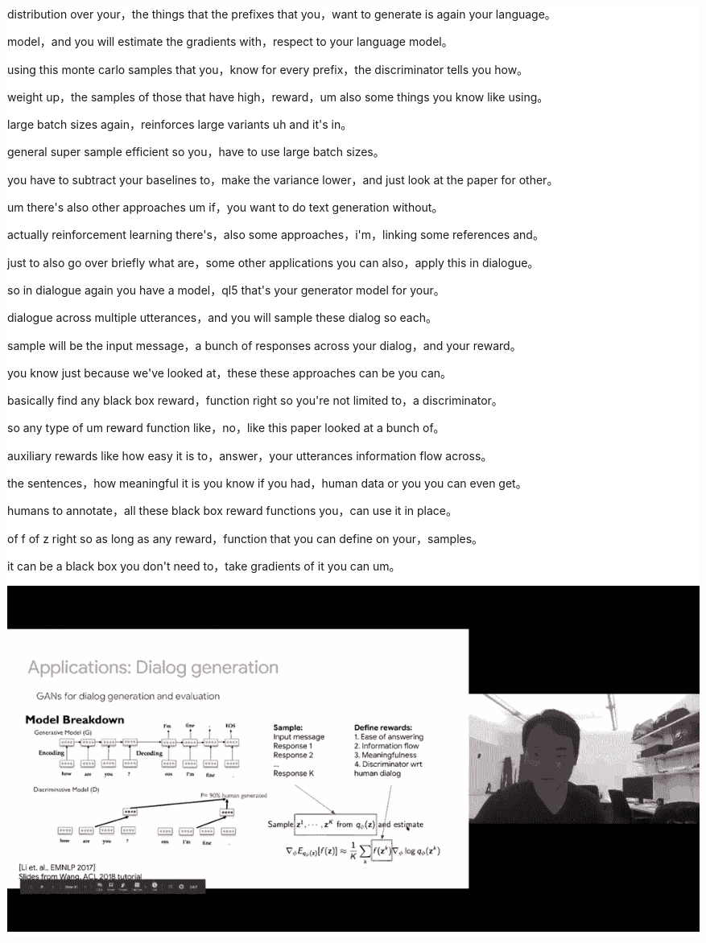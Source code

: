distribution over your，the things that the prefixes that you，want to generate is again your language。

model，and you will estimate the gradients with，respect to your language model。

using this monte carlo samples that you，know for every prefix，the discriminator tells you how。

weight up，the samples of those that have high，reward，um also some things you know like using。

large batch sizes again，reinforces large variants uh and it's in。

general super sample efficient so you，have to use large batch sizes。

you have to subtract your baselines to，make the variance lower，and just look at the paper for other。

um there's also other approaches um if，you want to do text generation without。

actually reinforcement learning there's，also some approaches，i'm，linking some references and。

just to also go over briefly what are，some other applications you can also，apply this in dialogue。

so in dialogue again you have a model，ql5 that's your generator model for your。

dialogue across multiple utterances，and you will sample these dialog so each。

sample will be the input message，a bunch of responses across your dialog，and your reward。

you know just because we've looked at，these these approaches can be you can。

basically find any black box reward，function right so you're not limited to，a discriminator。

so any type of um reward function like，no，like this paper looked at a bunch of。

auxiliary rewards like how easy it is to，answer，your utterances information flow across。

the sentences，how meaningful it is you know if you had，human data or you you can even get。

humans to annotate，all these black box reward functions you，can use it in place。

of f of z right so as long as any reward，function that you can define on your，samples。

it can be a black box you don't need to，take gradients of it you can um。



![](img/7e96e66585a377069537fc971b17a8c3_25.png)
